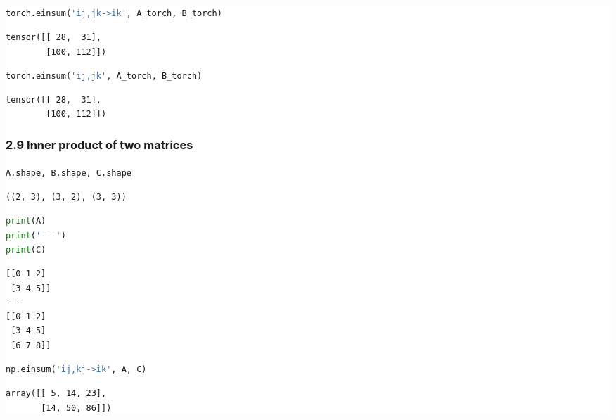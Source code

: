 


```python
torch.einsum('ij,jk->ik', A_torch, B_torch)
```




    tensor([[ 28,  31],
            [100, 112]])




```python
torch.einsum('ij,jk', A_torch, B_torch)
```




    tensor([[ 28,  31],
            [100, 112]])



### 2.9 Inner product of two matrices


```python
A.shape, B.shape, C.shape
```




    ((2, 3), (3, 2), (3, 3))




```python
print(A)
print('---')
print(C)
```

    [[0 1 2]
     [3 4 5]]
    ---
    [[0 1 2]
     [3 4 5]
     [6 7 8]]



```python
np.einsum('ij,kj->ik', A, C)
```




    array([[ 5, 14, 23],
           [14, 50, 86]])

